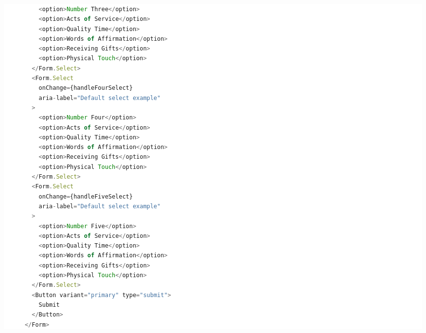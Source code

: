```js
          <option>Number Three</option>
          <option>Acts of Service</option>
          <option>Quality Time</option>
          <option>Words of Affirmation</option>
          <option>Receiving Gifts</option>
          <option>Physical Touch</option>
        </Form.Select>
        <Form.Select
          onChange={handleFourSelect}
          aria-label="Default select example"
        >
          <option>Number Four</option>
          <option>Acts of Service</option>
          <option>Quality Time</option>
          <option>Words of Affirmation</option>
          <option>Receiving Gifts</option>
          <option>Physical Touch</option>
        </Form.Select>
        <Form.Select
          onChange={handleFiveSelect}
          aria-label="Default select example"
        >
          <option>Number Five</option>
          <option>Acts of Service</option>
          <option>Quality Time</option>
          <option>Words of Affirmation</option>
          <option>Receiving Gifts</option>
          <option>Physical Touch</option>
        </Form.Select>
        <Button variant="primary" type="submit">
          Submit
        </Button>
      </Form>
```



